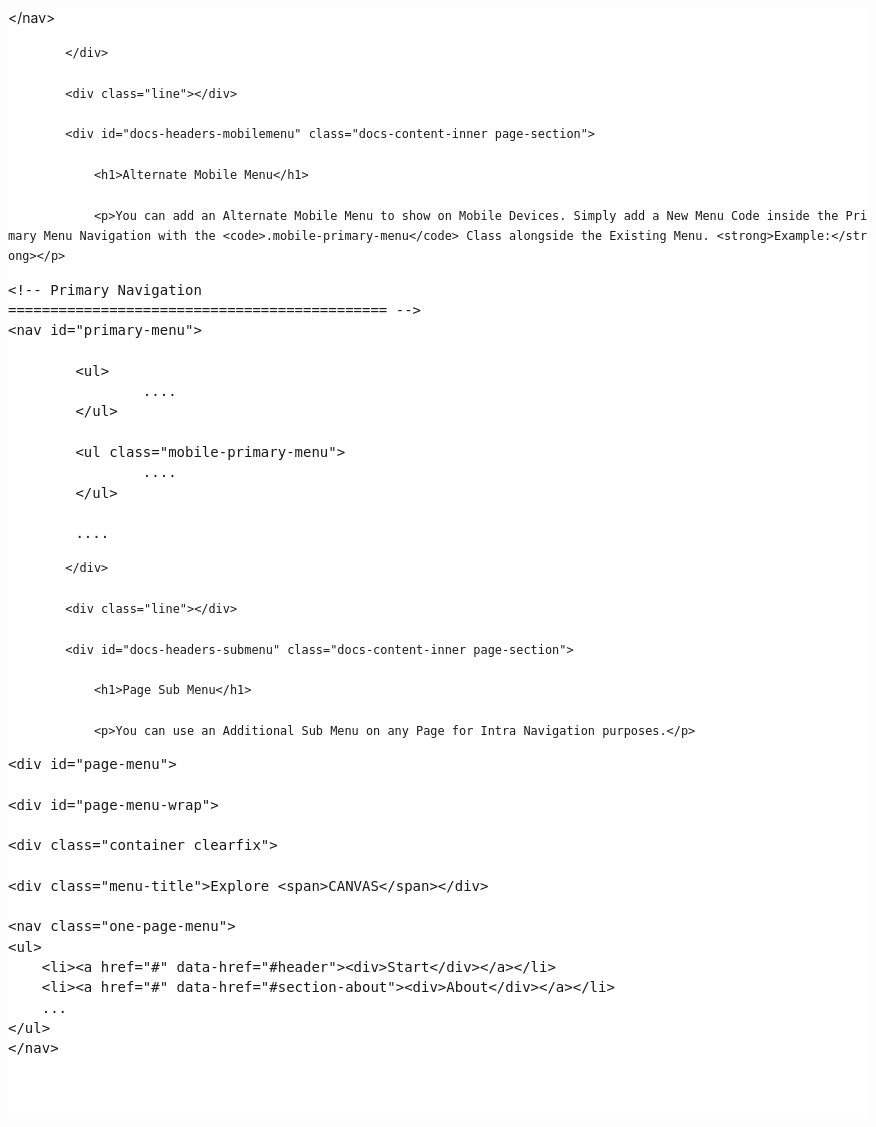&lt;/nav&gt;</pre>
                            </td>
                        </tr>
                    </tbody>
                </table>

            </div>

            <div class="line"></div>

            <div id="docs-headers-mobilemenu" class="docs-content-inner page-section">

                <h1>Alternate Mobile Menu</h1>

                <p>You can add an Alternate Mobile Menu to show on Mobile Devices. Simply add a New Menu Code inside the Primary Menu Navigation with the <code>.mobile-primary-menu</code> Class alongside the Existing Menu. <strong>Example:</strong></p>

<pre>&lt;!-- Primary Navigation
============================================= --&gt;
&lt;nav id=&quot;primary-menu&quot;&gt;

&#x9;&lt;ul&gt;
&#x9;&#x9;....
&#x9;&lt;/ul&gt;

&#x9;&lt;ul class=&quot;mobile-primary-menu&quot;&gt;
&#x9;&#x9;....
&#x9;&lt;/ul&gt;

&#x9;....
</pre>

            </div>

            <div class="line"></div>

            <div id="docs-headers-submenu" class="docs-content-inner page-section">

                <h1>Page Sub Menu</h1>

                <p>You can use an Additional Sub Menu on any Page for Intra Navigation purposes.</p>

<pre>&lt;div id="page-menu"&gt;

&lt;div id="page-menu-wrap"&gt;

&lt;div class="container clearfix"&gt;

&lt;div class="menu-title"&gt;Explore &lt;span&gt;CANVAS&lt;/span&gt;&lt;/div&gt;

&lt;nav class="one-page-menu"&gt;
&lt;ul&gt;
    &lt;li&gt;&lt;a href="#" data-href="#header"&gt;&lt;div&gt;Start&lt;/div&gt;&lt;/a&gt;&lt;/li&gt;
    &lt;li&gt;&lt;a href="#" data-href="#section-about"&gt;&lt;div&gt;About&lt;/div&gt;&lt;/a&gt;&lt;/li&gt;
    ...
&lt;/ul&gt;
&lt;/nav&gt;
